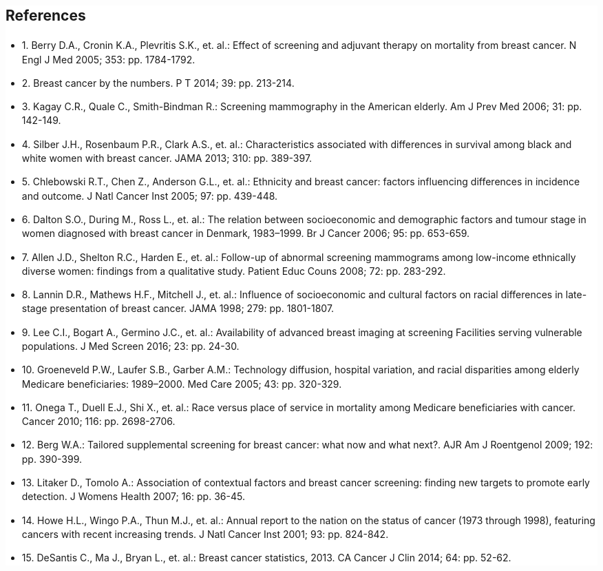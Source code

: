 ## References

- 1\. Berry D.A., Cronin K.A., Plevritis S.K., et. al.: Effect of screening and adjuvant therapy on mortality from breast cancer. N Engl J Med 2005; 353: pp. 1784-1792.


- 2\.  Breast cancer by the numbers. P T 2014; 39: pp. 213-214.


- 3\. Kagay C.R., Quale C., Smith-Bindman R.: Screening mammography in the American elderly. Am J Prev Med 2006; 31: pp. 142-149.


- 4\. Silber J.H., Rosenbaum P.R., Clark A.S., et. al.: Characteristics associated with differences in survival among black and white women with breast cancer. JAMA 2013; 310: pp. 389-397.


- 5\. Chlebowski R.T., Chen Z., Anderson G.L., et. al.: Ethnicity and breast cancer: factors influencing differences in incidence and outcome. J Natl Cancer Inst 2005; 97: pp. 439-448.


- 6\. Dalton S.O., During M., Ross L., et. al.: The relation between socioeconomic and demographic factors and tumour stage in women diagnosed with breast cancer in Denmark, 1983–1999. Br J Cancer 2006; 95: pp. 653-659.


- 7\. Allen J.D., Shelton R.C., Harden E., et. al.: Follow-up of abnormal screening mammograms among low-income ethnically diverse women: findings from a qualitative study. Patient Educ Couns 2008; 72: pp. 283-292.


- 8\. Lannin D.R., Mathews H.F., Mitchell J., et. al.: Influence of socioeconomic and cultural factors on racial differences in late-stage presentation of breast cancer. JAMA 1998; 279: pp. 1801-1807.


- 9\. Lee C.I., Bogart A., Germino J.C., et. al.: Availability of advanced breast imaging at screening Facilities serving vulnerable populations. J Med Screen 2016; 23: pp. 24-30.


- 10\. Groeneveld P.W., Laufer S.B., Garber A.M.: Technology diffusion, hospital variation, and racial disparities among elderly Medicare beneficiaries: 1989–2000. Med Care 2005; 43: pp. 320-329.


- 11\. Onega T., Duell E.J., Shi X., et. al.: Race versus place of service in mortality among Medicare beneficiaries with cancer. Cancer 2010; 116: pp. 2698-2706.


- 12\. Berg W.A.: Tailored supplemental screening for breast cancer: what now and what next?. AJR Am J Roentgenol 2009; 192: pp. 390-399.


- 13\. Litaker D., Tomolo A.: Association of contextual factors and breast cancer screening: finding new targets to promote early detection. J Womens Health 2007; 16: pp. 36-45.


- 14\. Howe H.L., Wingo P.A., Thun M.J., et. al.: Annual report to the nation on the status of cancer (1973 through 1998), featuring cancers with recent increasing trends. J Natl Cancer Inst 2001; 93: pp. 824-842.


- 15\. DeSantis C., Ma J., Bryan L., et. al.: Breast cancer statistics, 2013. CA Cancer J Clin 2014; 64: pp. 52-62.
